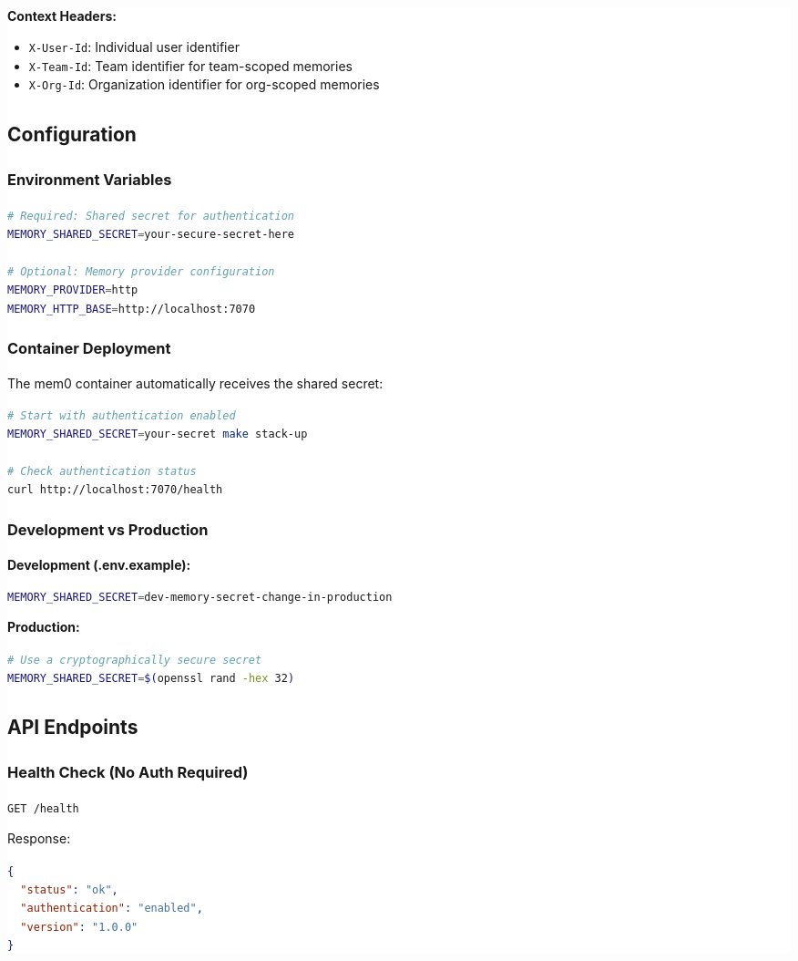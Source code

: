 **Context Headers:**
- `X-User-Id`: Individual user identifier
- `X-Team-Id`: Team identifier for team-scoped memories
- `X-Org-Id`: Organization identifier for org-scoped memories

## Configuration

### Environment Variables

```bash
# Required: Shared secret for authentication
MEMORY_SHARED_SECRET=your-secure-secret-here

# Optional: Memory provider configuration
MEMORY_PROVIDER=http
MEMORY_HTTP_BASE=http://localhost:7070
```

### Container Deployment

The mem0 container automatically receives the shared secret:

```bash
# Start with authentication enabled
MEMORY_SHARED_SECRET=your-secret make stack-up

# Check authentication status
curl http://localhost:7070/health
```

### Development vs Production

**Development (.env.example):**
```bash
MEMORY_SHARED_SECRET=dev-memory-secret-change-in-production
```

**Production:**
```bash
# Use a cryptographically secure secret
MEMORY_SHARED_SECRET=$(openssl rand -hex 32)
```

## API Endpoints

### Health Check (No Auth Required)

```bash
GET /health
```

Response:
```json
{
  "status": "ok",
  "authentication": "enabled",
  "version": "1.0.0"
}
```

